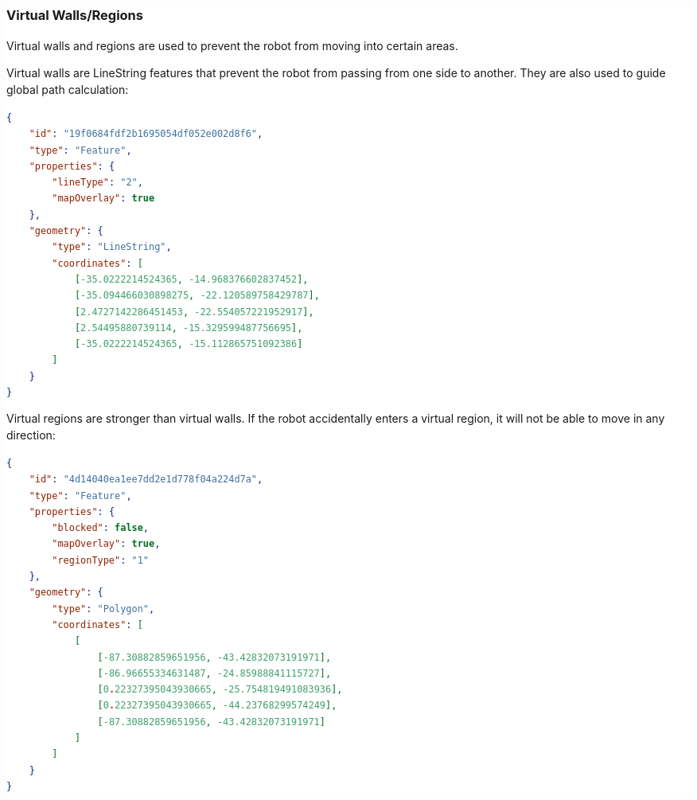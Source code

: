 ### Virtual Walls/Regions
Virtual walls and regions are used to prevent the robot from moving into certain areas.

Virtual walls are LineString features that prevent the robot from passing from one side to another. They are also used to guide global path calculation:

```json
{
    "id": "19f0684fdf2b1695054df052e002d8f6",
    "type": "Feature",
    "properties": {
        "lineType": "2",
        "mapOverlay": true
    },
    "geometry": {
        "type": "LineString",
        "coordinates": [
            [-35.0222214524365, -14.968376602837452],
            [-35.094466030898275, -22.120589758429787],
            [2.4727142286451453, -22.554057221952917],
            [2.54495880739114, -15.329599487756695],
            [-35.0222214524365, -15.112865751092386]
        ]
    }
}
```

Virtual regions are stronger than virtual walls. If the robot accidentally enters a virtual region, it will not be able to move in any direction:

```json
{
    "id": "4d14040ea1ee7dd2e1d778f04a224d7a",
    "type": "Feature",
    "properties": {
        "blocked": false,
        "mapOverlay": true,
        "regionType": "1"
    },
    "geometry": {
        "type": "Polygon",
        "coordinates": [
            [
                [-87.30882859651956, -43.42832073191971],
                [-86.96655334631487, -24.85988841115727],
                [0.22327395043930665, -25.754819491083936],
                [0.22327395043930665, -44.23768299574249],
                [-87.30882859651956, -43.42832073191971]
            ]
        ]
    }
}
```
